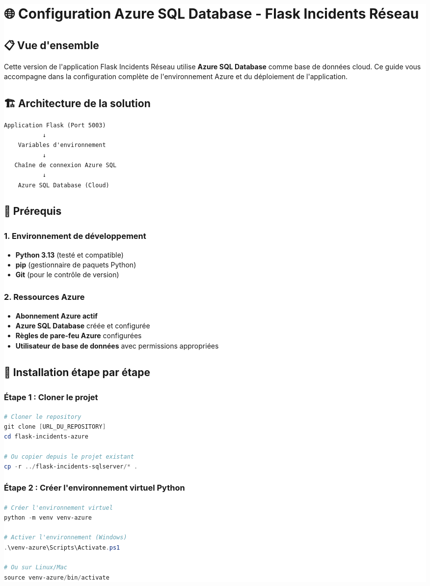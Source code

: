 # 🌐 Configuration Azure SQL Database - Flask Incidents Réseau

## 📋 Vue d'ensemble

Cette version de l'application Flask Incidents Réseau utilise **Azure SQL Database** comme base de données cloud. Ce guide vous accompagne dans la configuration complète de l'environnement Azure et du déploiement de l'application.

## 🏗️ Architecture de la solution

```
Application Flask (Port 5003)
           ↓
    Variables d'environnement
           ↓
   Chaîne de connexion Azure SQL
           ↓
    Azure SQL Database (Cloud)
```

## 🔧 Prérequis

### 1. Environnement de développement
- **Python 3.13** (testé et compatible)
- **pip** (gestionnaire de paquets Python)
- **Git** (pour le contrôle de version)

### 2. Ressources Azure
- **Abonnement Azure actif**
- **Azure SQL Database** créée et configurée
- **Règles de pare-feu Azure** configurées
- **Utilisateur de base de données** avec permissions appropriées

## 🚀 Installation étape par étape

### Étape 1 : Cloner le projet
```powershell
# Cloner le repository
git clone [URL_DU_REPOSITORY]
cd flask-incidents-azure

# Ou copier depuis le projet existant
cp -r ../flask-incidents-sqlserver/* .
```

### Étape 2 : Créer l'environnement virtuel Python
```powershell
# Créer l'environnement virtuel
python -m venv venv-azure

# Activer l'environnement (Windows)
.\venv-azure\Scripts\Activate.ps1

# Ou sur Linux/Mac
source venv-azure/bin/activate
```
